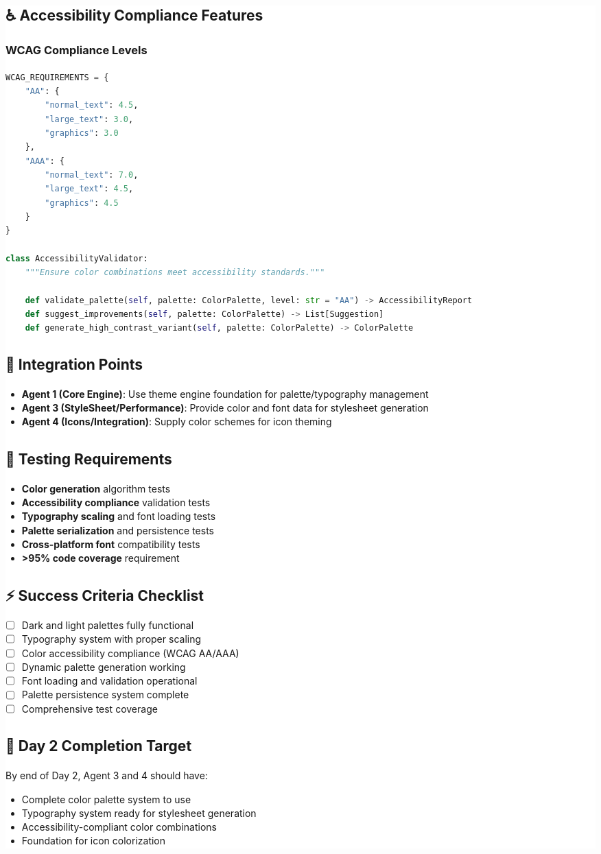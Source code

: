 ## ♿ Accessibility Compliance Features

### WCAG Compliance Levels
```python
WCAG_REQUIREMENTS = {
    "AA": {
        "normal_text": 4.5,
        "large_text": 3.0,
        "graphics": 3.0
    },
    "AAA": {
        "normal_text": 7.0,
        "large_text": 4.5,
        "graphics": 4.5
    }
}

class AccessibilityValidator:
    """Ensure color combinations meet accessibility standards."""
    
    def validate_palette(self, palette: ColorPalette, level: str = "AA") -> AccessibilityReport
    def suggest_improvements(self, palette: ColorPalette) -> List[Suggestion]
    def generate_high_contrast_variant(self, palette: ColorPalette) -> ColorPalette
```

## 🔗 Integration Points
- **Agent 1 (Core Engine)**: Use theme engine foundation for palette/typography management
- **Agent 3 (StyleSheet/Performance)**: Provide color and font data for stylesheet generation
- **Agent 4 (Icons/Integration)**: Supply color schemes for icon theming

## 🧪 Testing Requirements
- **Color generation** algorithm tests
- **Accessibility compliance** validation tests
- **Typography scaling** and font loading tests
- **Palette serialization** and persistence tests
- **Cross-platform font** compatibility tests
- **>95% code coverage** requirement

## ⚡ Success Criteria Checklist
- [ ] Dark and light palettes fully functional
- [ ] Typography system with proper scaling
- [ ] Color accessibility compliance (WCAG AA/AAA)
- [ ] Dynamic palette generation working
- [ ] Font loading and validation operational
- [ ] Palette persistence system complete
- [ ] Comprehensive test coverage

## 📅 Day 2 Completion Target
By end of Day 2, Agent 3 and 4 should have:
- Complete color palette system to use
- Typography system ready for stylesheet generation
- Accessibility-compliant color combinations
- Foundation for icon colorization
